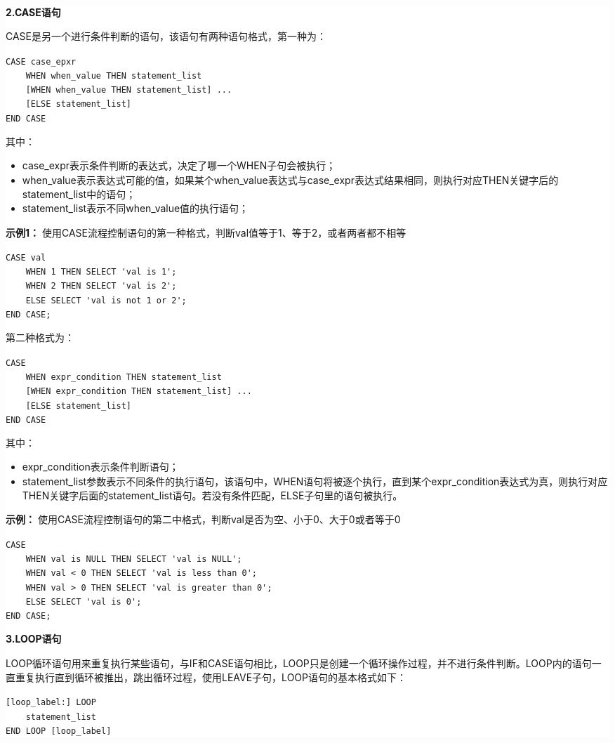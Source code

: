 **2.CASE语句**

CASE是另一个进行条件判断的语句，该语句有两种语句格式，第一种为：

```
CASE case_epxr
	WHEN when_value THEN statement_list
	[WHEN when_value THEN statement_list] ...
	[ELSE statement_list]
END CASE
```

其中：
* case_expr表示条件判断的表达式，决定了哪一个WHEN子句会被执行；
* when_value表示表达式可能的值，如果某个when_value表达式与case_expr表达式结果相同，则执行对应THEN关键字后的statement_list中的语句；
* statement_list表示不同when_value值的执行语句；

**示例1：** 使用CASE流程控制语句的第一种格式，判断val值等于1、等于2，或者两者都不相等

```
CASE val
	WHEN 1 THEN SELECT 'val is 1';
	WHEN 2 THEN SELECT 'val is 2';
	ELSE SELECT 'val is not 1 or 2';
END CASE;
```

第二种格式为：

```
CASE
	WHEN expr_condition THEN statement_list
	[WHEN expr_condition THEN statement_list] ...
	[ELSE statement_list]
END CASE
```

其中：
* expr_condition表示条件判断语句；
* statement_list参数表示不同条件的执行语句，该语句中，WHEN语句将被逐个执行，直到某个expr_condition表达式为真，则执行对应THEN关键字后面的statement_list语句。若没有条件匹配，ELSE子句里的语句被执行。

**示例：** 使用CASE流程控制语句的第二中格式，判断val是否为空、小于0、大于0或者等于0

```
CASE
	WHEN val is NULL THEN SELECT 'val is NULL';
	WHEN val < 0 THEN SELECT 'val is less than 0';
	WHEN val > 0 THEN SELECT 'val is greater than 0';
	ELSE SELECT 'val is 0';
END CASE;
```

**3.LOOP语句**

LOOP循环语句用来重复执行某些语句，与IF和CASE语句相比，LOOP只是创建一个循环操作过程，并不进行条件判断。LOOP内的语句一直重复执行直到循环被推出，跳出循环过程，使用LEAVE子句，LOOP语句的基本格式如下：

```
[loop_label:] LOOP 
	statement_list
END LOOP [loop_label]
```
